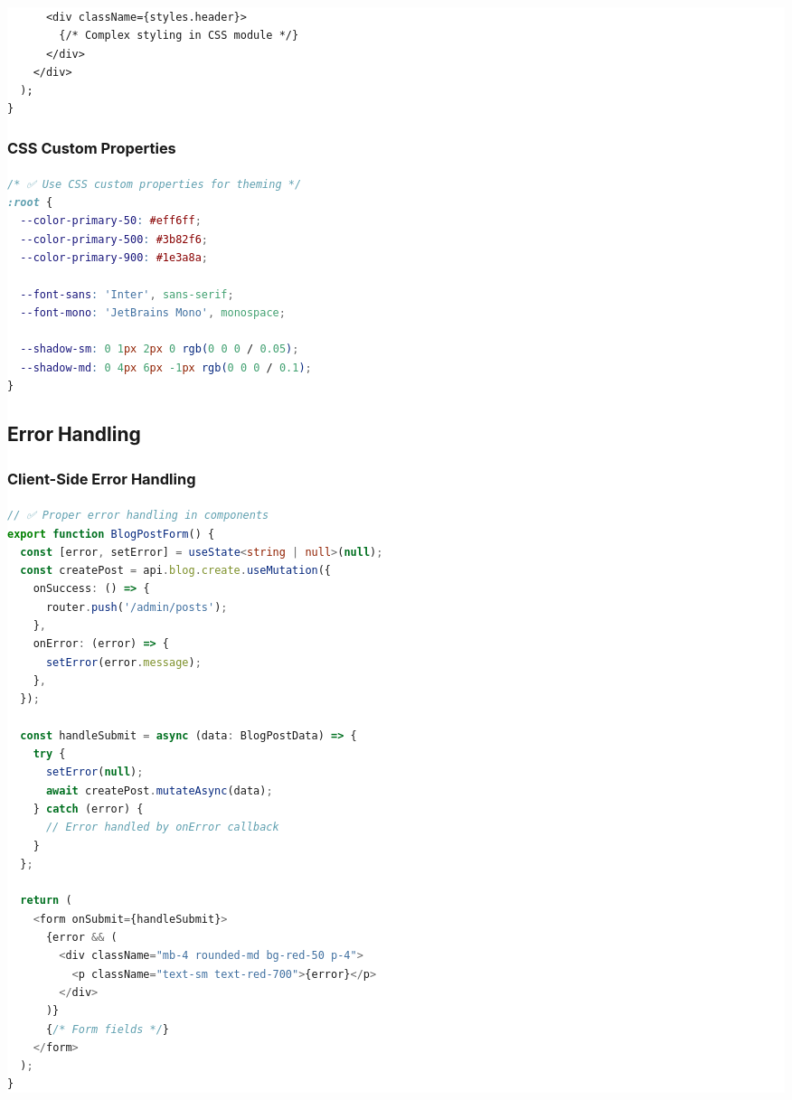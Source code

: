 ```tsx
      <div className={styles.header}>
        {/* Complex styling in CSS module */}
      </div>
    </div>
  );
}
```

### CSS Custom Properties

```css
/* ✅ Use CSS custom properties for theming */
:root {
  --color-primary-50: #eff6ff;
  --color-primary-500: #3b82f6;
  --color-primary-900: #1e3a8a;
  
  --font-sans: 'Inter', sans-serif;
  --font-mono: 'JetBrains Mono', monospace;
  
  --shadow-sm: 0 1px 2px 0 rgb(0 0 0 / 0.05);
  --shadow-md: 0 4px 6px -1px rgb(0 0 0 / 0.1);
}
```

## Error Handling

### Client-Side Error Handling

```typescript
// ✅ Proper error handling in components
export function BlogPostForm() {
  const [error, setError] = useState<string | null>(null);
  const createPost = api.blog.create.useMutation({
    onSuccess: () => {
      router.push('/admin/posts');
    },
    onError: (error) => {
      setError(error.message);
    },
  });

  const handleSubmit = async (data: BlogPostData) => {
    try {
      setError(null);
      await createPost.mutateAsync(data);
    } catch (error) {
      // Error handled by onError callback
    }
  };

  return (
    <form onSubmit={handleSubmit}>
      {error && (
        <div className="mb-4 rounded-md bg-red-50 p-4">
          <p className="text-sm text-red-700">{error}</p>
        </div>
      )}
      {/* Form fields */}
    </form>
  );
}
```
